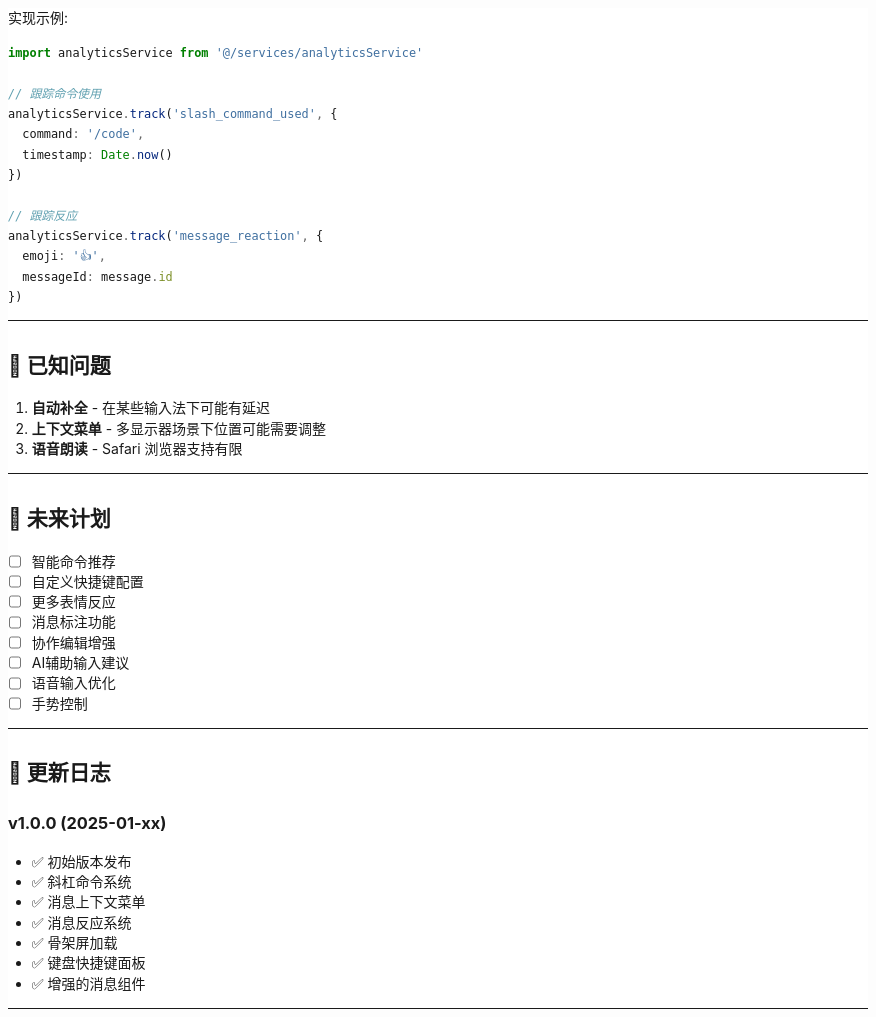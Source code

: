 实现示例:

```typescript
import analyticsService from '@/services/analyticsService'

// 跟踪命令使用
analyticsService.track('slash_command_used', {
  command: '/code',
  timestamp: Date.now()
})

// 跟踪反应
analyticsService.track('message_reaction', {
  emoji: '👍',
  messageId: message.id
})
```

---

## 🐛 已知问题

1. **自动补全** - 在某些输入法下可能有延迟
2. **上下文菜单** - 多显示器场景下位置可能需要调整
3. **语音朗读** - Safari 浏览器支持有限

---

## 🔮 未来计划

- [ ] 智能命令推荐
- [ ] 自定义快捷键配置
- [ ] 更多表情反应
- [ ] 消息标注功能
- [ ] 协作编辑增强
- [ ] AI辅助输入建议
- [ ] 语音输入优化
- [ ] 手势控制

---

## 📝 更新日志

### v1.0.0 (2025-01-xx)
- ✅ 初始版本发布
- ✅ 斜杠命令系统
- ✅ 消息上下文菜单
- ✅ 消息反应系统
- ✅ 骨架屏加载
- ✅ 键盘快捷键面板
- ✅ 增强的消息组件

---